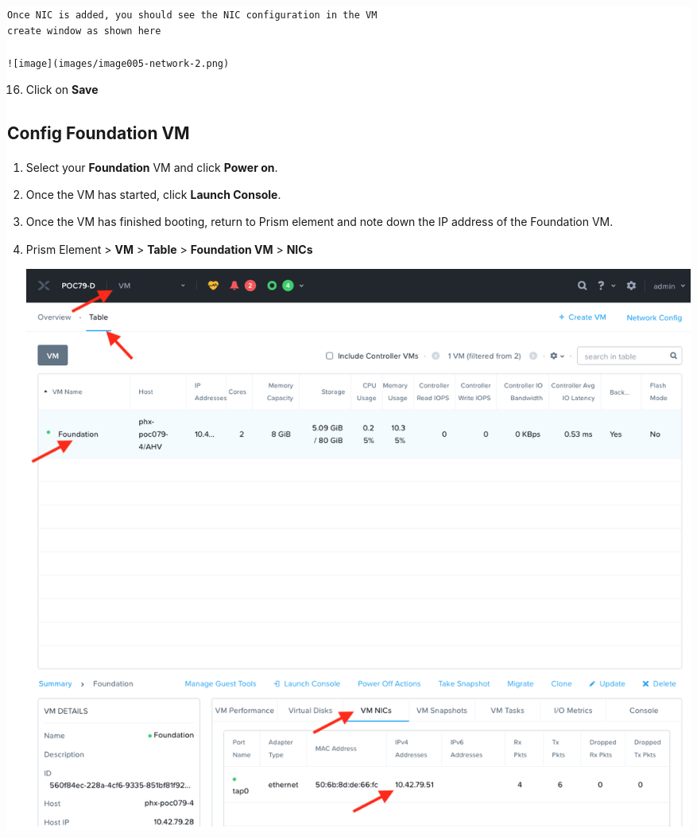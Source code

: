     Once NIC is added, you should see the NIC configuration in the VM
    create window as shown here

    ![image](images/image005-network-2.png)

16. Click on **Save**

## Config Foundation VM

1.  Select your **Foundation** VM and click **Power on**.

2.  Once the VM has started, click **Launch Console**.

3.  Once the VM has finished booting, return to Prism element and note
    down the IP address of the Foundation VM.

4.  Prism Element > **VM** > **Table** > **Foundation VM** > **NICs**

    ![](images/foundation-vm-ip.png)
